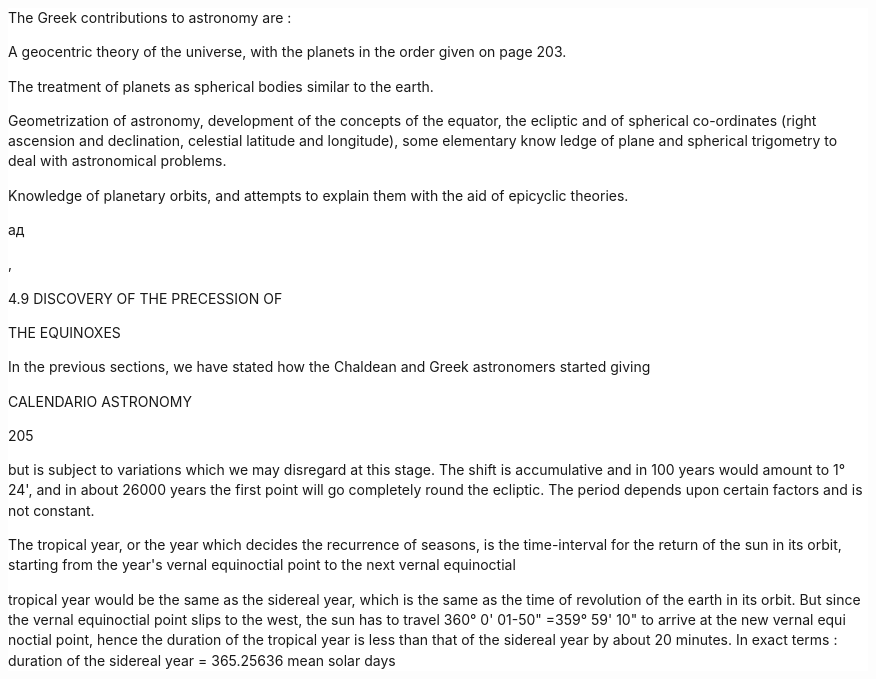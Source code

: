 

The Greek contributions to astronomy are : 



A geocentric theory of the universe, with the planets in the order given on page 203. 



The treatment of planets as spherical bodies similar to the earth. 



Geometrization of astronomy, development of the concepts of the equator, the ecliptic and of spherical co-ordinates (right ascension and declination, celestial latitude and longitude), some elementary know ledge of plane and spherical trigometry to deal with astronomical problems. 



Knowledge of planetary orbits, and attempts to explain them with the aid of epicyclic theories. 



ад 



, 



4.9 DISCOVERY OF THE PRECESSION OF 



THE EQUINOXES 



In the previous sections, we have stated how the Chaldean and Greek astronomers started giving 



CALENDARIO ASTRONOMY 



205 



but is subject to variations which we may disregard at this stage. The shift is accumulative and in 100 years would amount to 1° 24', and in about 26000 years the first point will go completely round the ecliptic. The period depends upon certain factors and is not constant. 



The tropical year, or the year which decides the recurrence of seasons, is the time-interval for the return of the sun in its orbit, starting from the year's vernal equinoctial point to the next vernal equinoctial 



tropical year would be the same as the sidereal year, which is the same as the time of revolution of the earth in its orbit. But since the vernal equinoctial point slips to the west, the sun has to travel 360° 0' 01-50" =359° 59' 10" to arrive at the new vernal equi noctial point, hence the duration of the tropical year is less than that of the sidereal year by about 20 minutes. In exact terms : duration of the sidereal year = 365.25636 mean solar days 


